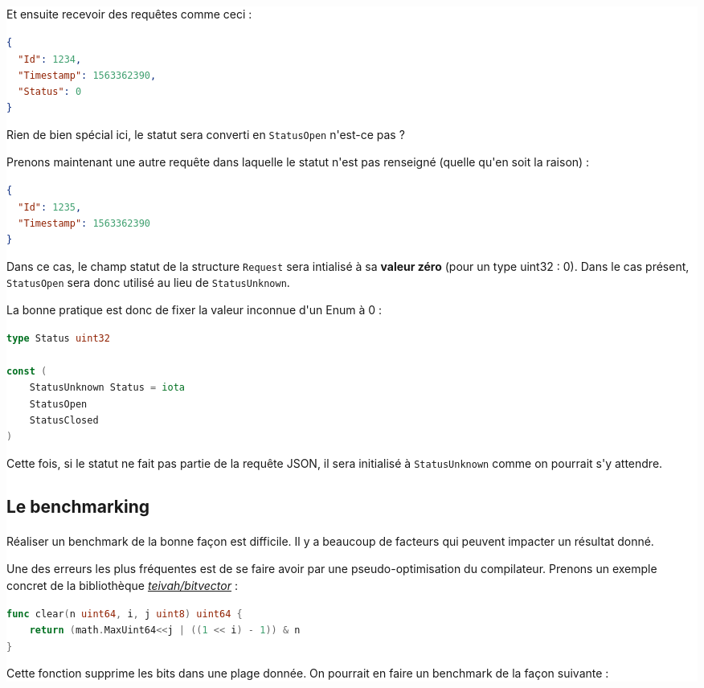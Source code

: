 Et ensuite recevoir des requêtes comme ceci :

```json
{
  "Id": 1234,
  "Timestamp": 1563362390,
  "Status": 0
}
```

Rien de bien spécial ici, le statut sera converti en `StatusOpen` n'est-ce pas ?

Prenons maintenant une autre requête dans laquelle le statut n'est pas renseigné (quelle qu'en soit la raison) :

```json
{
  "Id": 1235,
  "Timestamp": 1563362390
}
```

Dans ce cas, le champ statut de la structure `Request` sera intialisé à sa **valeur zéro** (pour un type uint32 : 0). Dans le cas présent, `StatusOpen` sera donc utilisé au lieu de `StatusUnknown`.

La bonne pratique est donc de fixer la valeur inconnue d'un Enum à 0 :

```go
type Status uint32

const (
    StatusUnknown Status = iota
    StatusOpen
    StatusClosed
)
```

Cette fois, si le statut ne fait pas partie de la requête JSON, il sera initialisé à `StatusUnknown` comme on pourrait s'y attendre.

## Le benchmarking

Réaliser un benchmark de la bonne façon est difficile. Il y a beaucoup de facteurs qui peuvent impacter un résultat donné.

Une des erreurs les plus fréquentes est de se faire avoir par une pseudo-optimisation du compilateur. Prenons un exemple concret de la bibliothèque [_teivah/bitvector_](https://github.com/teivah/bitvector/) :

```go
func clear(n uint64, i, j uint8) uint64 {
    return (math.MaxUint64<<j | ((1 << i) - 1)) & n
}
```

Cette fonction supprime les bits dans une plage donnée. On pourrait en faire un benchmark de la façon suivante :
